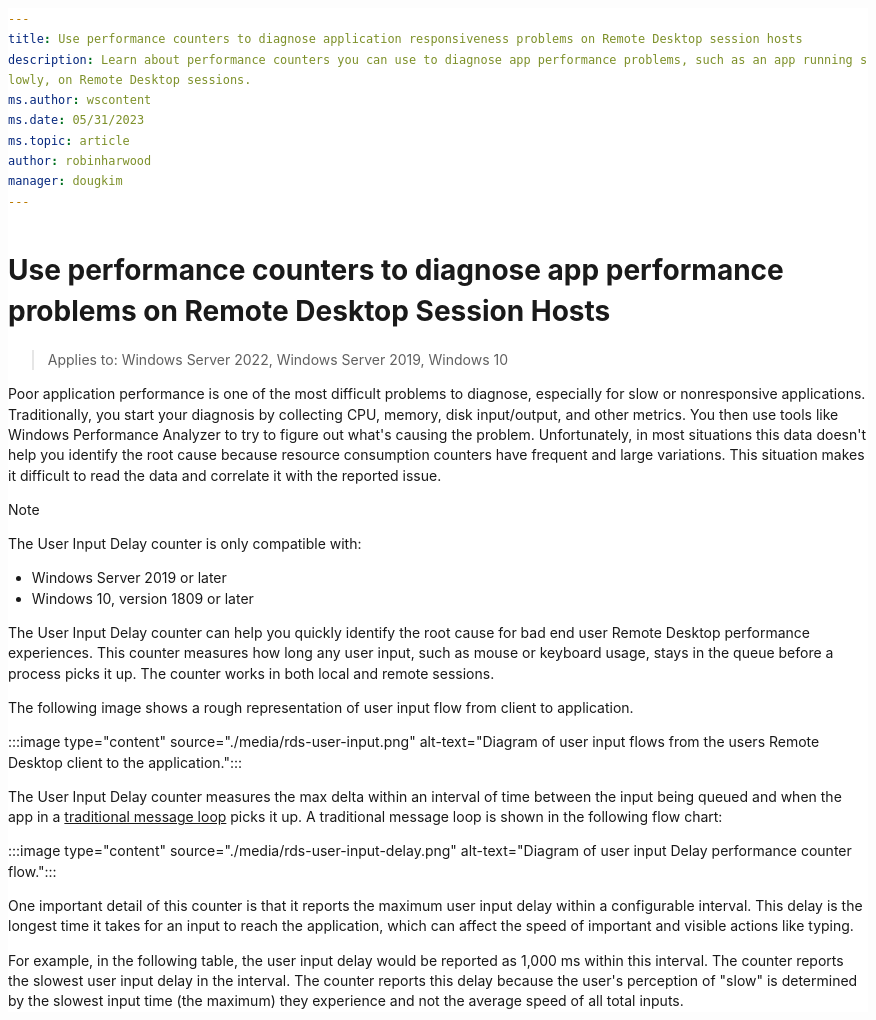 ```yaml
---
title: Use performance counters to diagnose application responsiveness problems on Remote Desktop session hosts
description: Learn about performance counters you can use to diagnose app performance problems, such as an app running slowly, on Remote Desktop sessions.
ms.author: wscontent
ms.date: 05/31/2023
ms.topic: article
author: robinharwood
manager: dougkim
---
```


# Use performance counters to diagnose app performance problems on Remote Desktop Session Hosts

> Applies to: Windows Server 2022, Windows Server 2019, Windows 10

Poor application performance is one of the most difficult problems to diagnose, especially for slow or nonresponsive applications. Traditionally, you start your diagnosis by collecting CPU, memory, disk input/output, and other metrics. You then use tools like Windows Performance Analyzer to try to figure out what's causing the problem. Unfortunately, in most situations this data doesn't help you identify the root cause because resource consumption counters have frequent and large variations. This situation makes it difficult to read the data and correlate it with the reported issue.

> [!NOTE]
> The User Input Delay counter is only compatible with:
> - Windows Server 2019 or later
> - Windows 10, version 1809 or later

The User Input Delay counter can help you quickly identify the root cause for bad end user Remote Desktop performance experiences. This counter measures how long any user input, such as mouse or keyboard usage, stays in the queue before a process picks it up. The counter works in both local and remote sessions.

The following image shows a rough representation of user input flow from client to application.

:::image type="content" source="./media/rds-user-input.png" alt-text="Diagram of user input flows from the users Remote Desktop client to the application.":::

The User Input Delay counter measures the max delta within an interval of time between the input being queued and when the app in a [traditional message loop](/windows/win32/winmsg/about-messages-and-message-queues#message-loop) picks it up. A traditional message loop is shown in the following flow chart:

:::image type="content" source="./media/rds-user-input-delay.png" alt-text="Diagram of user input Delay performance counter flow.":::

One important detail of this counter is that it reports the maximum user input delay within a configurable interval. This delay is the longest time it takes for an input to reach the application, which can affect the speed of important and visible actions like typing.

For example, in the following table, the user input delay would be reported as 1,000 ms within this interval. The counter reports the slowest user input delay in the interval. The counter reports this delay because the user's perception of "slow" is determined by the slowest input time (the maximum) they experience and not the average speed of all total inputs.
